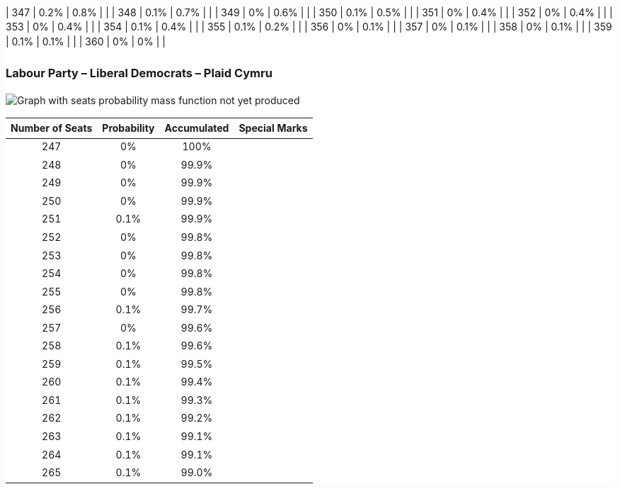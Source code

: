 | 347 | 0.2% | 0.8% |  |
| 348 | 0.1% | 0.7% |  |
| 349 | 0% | 0.6% |  |
| 350 | 0.1% | 0.5% |  |
| 351 | 0% | 0.4% |  |
| 352 | 0% | 0.4% |  |
| 353 | 0% | 0.4% |  |
| 354 | 0.1% | 0.4% |  |
| 355 | 0.1% | 0.2% |  |
| 356 | 0% | 0.1% |  |
| 357 | 0% | 0.1% |  |
| 358 | 0% | 0.1% |  |
| 359 | 0.1% | 0.1% |  |
| 360 | 0% | 0% |  |

### Labour Party – Liberal Democrats – Plaid Cymru

![Graph with seats probability mass function not yet produced](2018-02-04-ICMResearch-coalitions-seats-pmf-lab–libdem–pc.png "Seats Probability Mass Function")

| Number of Seats | Probability | Accumulated | Special Marks |
|:---------------:|:-----------:|:-----------:|:-------------:|
| 247 | 0% | 100% |  |
| 248 | 0% | 99.9% |  |
| 249 | 0% | 99.9% |  |
| 250 | 0% | 99.9% |  |
| 251 | 0.1% | 99.9% |  |
| 252 | 0% | 99.8% |  |
| 253 | 0% | 99.8% |  |
| 254 | 0% | 99.8% |  |
| 255 | 0% | 99.8% |  |
| 256 | 0.1% | 99.7% |  |
| 257 | 0% | 99.6% |  |
| 258 | 0.1% | 99.6% |  |
| 259 | 0.1% | 99.5% |  |
| 260 | 0.1% | 99.4% |  |
| 261 | 0.1% | 99.3% |  |
| 262 | 0.1% | 99.2% |  |
| 263 | 0.1% | 99.1% |  |
| 264 | 0.1% | 99.1% |  |
| 265 | 0.1% | 99.0% |  |